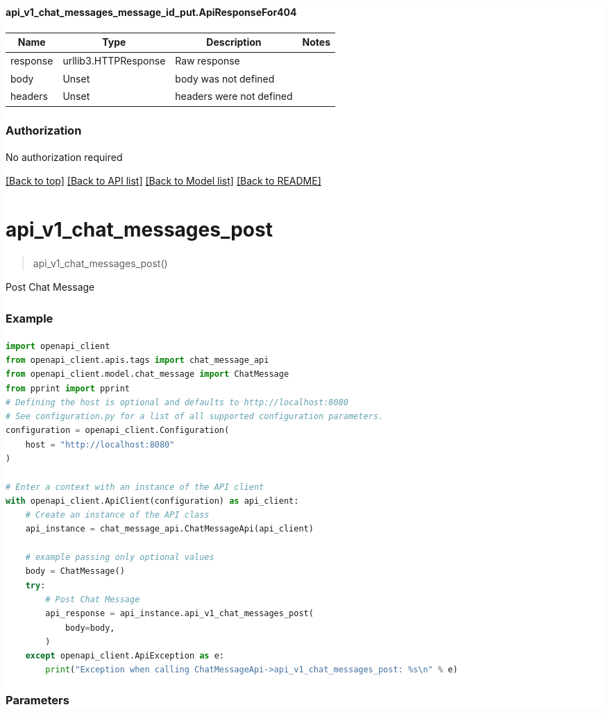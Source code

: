 #### api_v1_chat_messages_message_id_put.ApiResponseFor404
Name | Type | Description  | Notes
------------- | ------------- | ------------- | -------------
response | urllib3.HTTPResponse | Raw response |
body | Unset | body was not defined |
headers | Unset | headers were not defined |

### Authorization

No authorization required

[[Back to top]](#__pageTop) [[Back to API list]](../../../README.md#documentation-for-api-endpoints) [[Back to Model list]](../../../README.md#documentation-for-models) [[Back to README]](../../../README.md)

# **api_v1_chat_messages_post**
<a name="api_v1_chat_messages_post"></a>
> api_v1_chat_messages_post()

Post Chat Message

### Example

```python
import openapi_client
from openapi_client.apis.tags import chat_message_api
from openapi_client.model.chat_message import ChatMessage
from pprint import pprint
# Defining the host is optional and defaults to http://localhost:8080
# See configuration.py for a list of all supported configuration parameters.
configuration = openapi_client.Configuration(
    host = "http://localhost:8080"
)

# Enter a context with an instance of the API client
with openapi_client.ApiClient(configuration) as api_client:
    # Create an instance of the API class
    api_instance = chat_message_api.ChatMessageApi(api_client)

    # example passing only optional values
    body = ChatMessage()
    try:
        # Post Chat Message
        api_response = api_instance.api_v1_chat_messages_post(
            body=body,
        )
    except openapi_client.ApiException as e:
        print("Exception when calling ChatMessageApi->api_v1_chat_messages_post: %s\n" % e)
```
### Parameters
